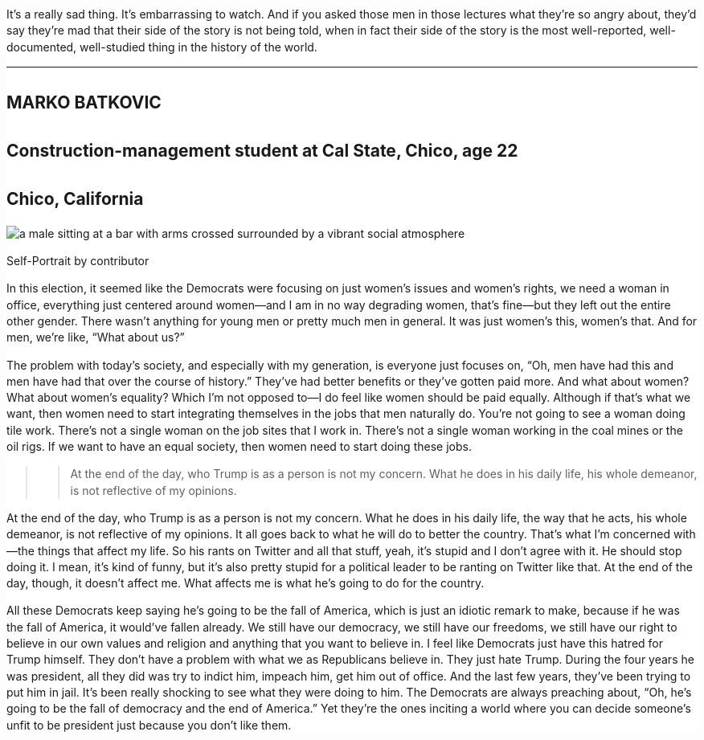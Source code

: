 It’s a really sad thing. It’s embarrassing to watch. And if you asked those men in those lectures what they’re so angry about, they’d say they’re mad that their side of the story is not being told, when in fact their side of the story is the most well-­reported, well-documented, well-studied thing in the history of the world.

---

MARKO BATKOVIC
--------------

Construction-management student at Cal State, Chico, age 22
-----------------------------------------------------------

Chico, California
-----------------

![a male sitting at a bar with arms crossed surrounded by a vibrant social atmosphere](https://hips.hearstapps.com/hmg-prod/images/7marko-67aa454ee8394.jpg?resize=980:* "a male sitting at a bar with arms crossed surrounded by a vibrant social atmosphere")

Self-Portrait by contributor

In this election, it seemed like the Democrats were focusing on just women’s issues and women’s rights, we need a woman in office, everything just centered around women—and I am in no way degrading women, that’s fine—but they left out the entire other gender. There wasn’t anything for young men or pretty much men in general. It was just women’s this, women’s that. And for men, we’re like, “What about us?”

The problem with today’s society, and especially with my generation, is everyone just focuses on, “Oh, men have had this and men have had that over the course of history.” They’ve had better benefits or they’ve gotten paid more. And what about women? What about women’s equality? Which I’m not opposed to—I do feel like women should be paid equally. Although if that’s what we want, then women need to start integrating themselves in the jobs that men naturally do. You’re not going to see a woman doing tile work. There’s not a single woman on the job sites that I work in. There’s not a single woman working in the coal mines or the oil rigs. If we want to have an equal society, then women need to start doing these jobs.

> > At the end of the day, who Trump is as a person is not my concern. What he does in his daily life, his whole demeanor, is not reflective of my opinions.

At the end of the day, who Trump is as a person is not my concern. What he does in his daily life, the way that he acts, his whole demeanor, is not reflective of my opinions. It all goes back to what he will do to better the country. That’s what I’m concerned with—the things that affect my life. So his rants on Twitter and all that stuff, yeah, it’s stupid and I don’t agree with it. He should stop doing it. I mean, it’s kind of funny, but it’s also pretty stupid for a political leader to be ranting on Twitter like that. At the end of the day, though, it doesn’t affect me. What affects me is what he’s going to do for the country.

All these Democrats keep saying he’s going to be the fall of America, which is just an idiotic remark to make, because if he was the fall of America, it would’ve fallen already. We still have our democracy, we still have our freedoms, we still have our right to believe in our own values and religion and anything that you want to believe in. I feel like Democrats just have this hatred for Trump himself. They don’t have a problem with what we as Republicans believe in. They just hate Trump. During the four years he was president, all they did was try to indict him, impeach him, get him out of office. And the last few years, they’ve been trying to put him in jail. It’s been really shocking to see what they were doing to him. The Democrats are always preaching about, “Oh, he’s going to be the fall of democracy and the end of America.” Yet they’re the ones inciting a world where you can decide someone’s unfit to be president just because you don’t like them.
